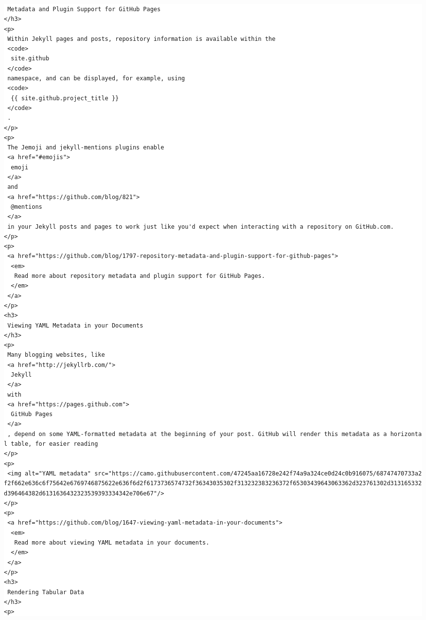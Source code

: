 ```
 Metadata and Plugin Support for GitHub Pages
</h3>
<p>
 Within Jekyll pages and posts, repository information is available within the
 <code>
  site.github
 </code>
 namespace, and can be displayed, for example, using
 <code>
  {{ site.github.project_title }}
 </code>
 .
</p>
<p>
 The Jemoji and jekyll-mentions plugins enable
 <a href="#emojis">
  emoji
 </a>
 and
 <a href="https://github.com/blog/821">
  @mentions
 </a>
 in your Jekyll posts and pages to work just like you'd expect when interacting with a repository on GitHub.com.
</p>
<p>
 <a href="https://github.com/blog/1797-repository-metadata-and-plugin-support-for-github-pages">
  <em>
   Read more about repository metadata and plugin support for GitHub Pages.
  </em>
 </a>
</p>
<h3>
 Viewing YAML Metadata in your Documents
</h3>
<p>
 Many blogging websites, like
 <a href="http://jekyllrb.com/">
  Jekyll
 </a>
 with
 <a href="https://pages.github.com">
  GitHub Pages
 </a>
 , depend on some YAML-formatted metadata at the beginning of your post. GitHub will render this metadata as a horizontal table, for easier reading
</p>
<p>
 <img alt="YAML metadata" src="https://camo.githubusercontent.com/47245aa16728e242f74a9a324ce0d24c0b916075/68747470733a2f2f662e636c6f75642e6769746875622e636f6d2f6173736574732f36343035302f313232383236372f65303439643063362d323761302d313165332d396464382d6131636432323539393334342e706e67"/>
</p>
<p>
 <a href="https://github.com/blog/1647-viewing-yaml-metadata-in-your-documents">
  <em>
   Read more about viewing YAML metadata in your documents.
  </em>
 </a>
</p>
<h3>
 Rendering Tabular Data
</h3>
<p>
```